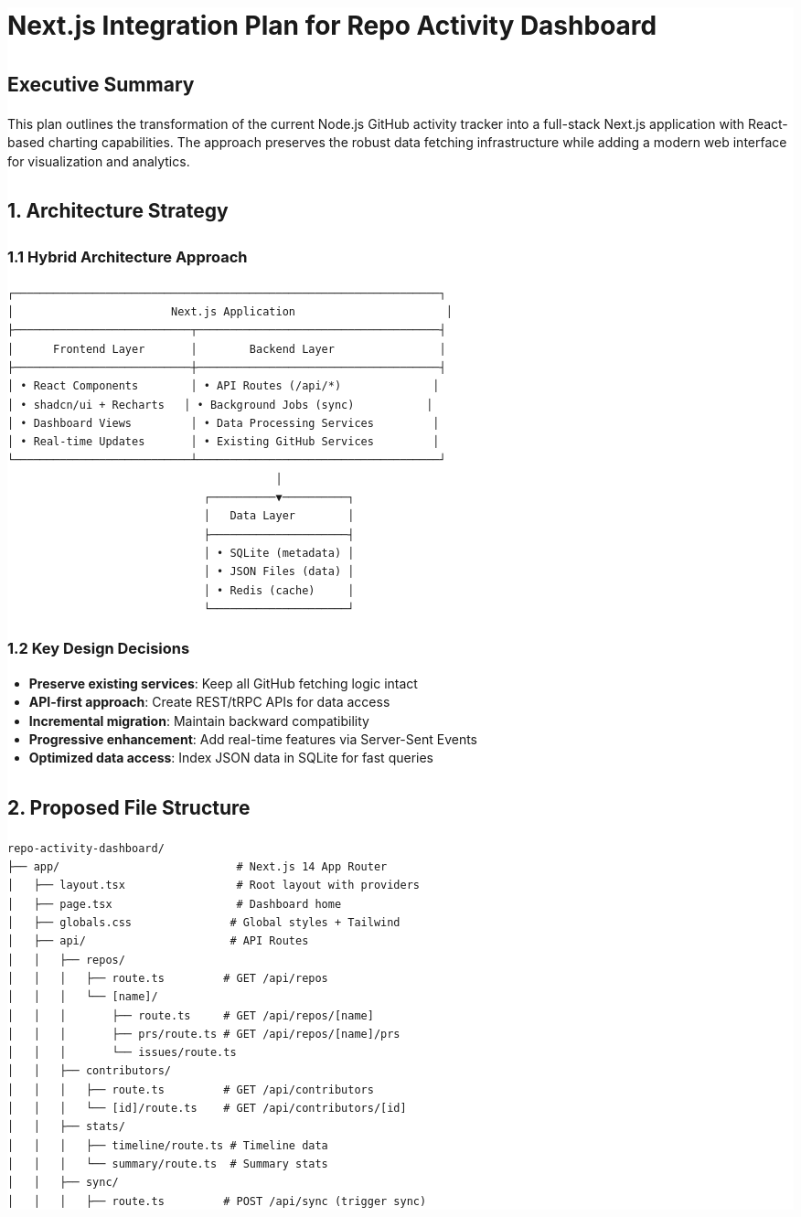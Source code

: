 # Next.js Integration Plan for Repo Activity Dashboard

## Executive Summary
This plan outlines the transformation of the current Node.js GitHub activity tracker into a full-stack Next.js application with React-based charting capabilities. The approach preserves the robust data fetching infrastructure while adding a modern web interface for visualization and analytics.

## 1. Architecture Strategy

### 1.1 Hybrid Architecture Approach
```
┌─────────────────────────────────────────────────────────────────┐
│                        Next.js Application                       │
├───────────────────────────┬─────────────────────────────────────┤
│      Frontend Layer       │        Backend Layer                │
├───────────────────────────┼─────────────────────────────────────┤
│ • React Components        │ • API Routes (/api/*)              │
│ • shadcn/ui + Recharts   │ • Background Jobs (sync)           │
│ • Dashboard Views         │ • Data Processing Services         │
│ • Real-time Updates       │ • Existing GitHub Services         │
└───────────────────────────┴─────────────────────────────────────┘
                                         │
                              ┌──────────▼──────────┐
                              │   Data Layer        │
                              ├─────────────────────┤
                              │ • SQLite (metadata) │
                              │ • JSON Files (data) │
                              │ • Redis (cache)     │
                              └─────────────────────┘
```

### 1.2 Key Design Decisions
- **Preserve existing services**: Keep all GitHub fetching logic intact
- **API-first approach**: Create REST/tRPC APIs for data access
- **Incremental migration**: Maintain backward compatibility
- **Progressive enhancement**: Add real-time features via Server-Sent Events
- **Optimized data access**: Index JSON data in SQLite for fast queries

## 2. Proposed File Structure

```
repo-activity-dashboard/
├── app/                           # Next.js 14 App Router
│   ├── layout.tsx                 # Root layout with providers
│   ├── page.tsx                   # Dashboard home
│   ├── globals.css               # Global styles + Tailwind
│   ├── api/                      # API Routes
│   │   ├── repos/
│   │   │   ├── route.ts         # GET /api/repos
│   │   │   └── [name]/
│   │   │       ├── route.ts     # GET /api/repos/[name]
│   │   │       ├── prs/route.ts # GET /api/repos/[name]/prs
│   │   │       └── issues/route.ts
│   │   ├── contributors/
│   │   │   ├── route.ts         # GET /api/contributors
│   │   │   └── [id]/route.ts    # GET /api/contributors/[id]
│   │   ├── stats/
│   │   │   ├── timeline/route.ts # Timeline data
│   │   │   └── summary/route.ts  # Summary stats
│   │   ├── sync/
│   │   │   ├── route.ts         # POST /api/sync (trigger sync)
```